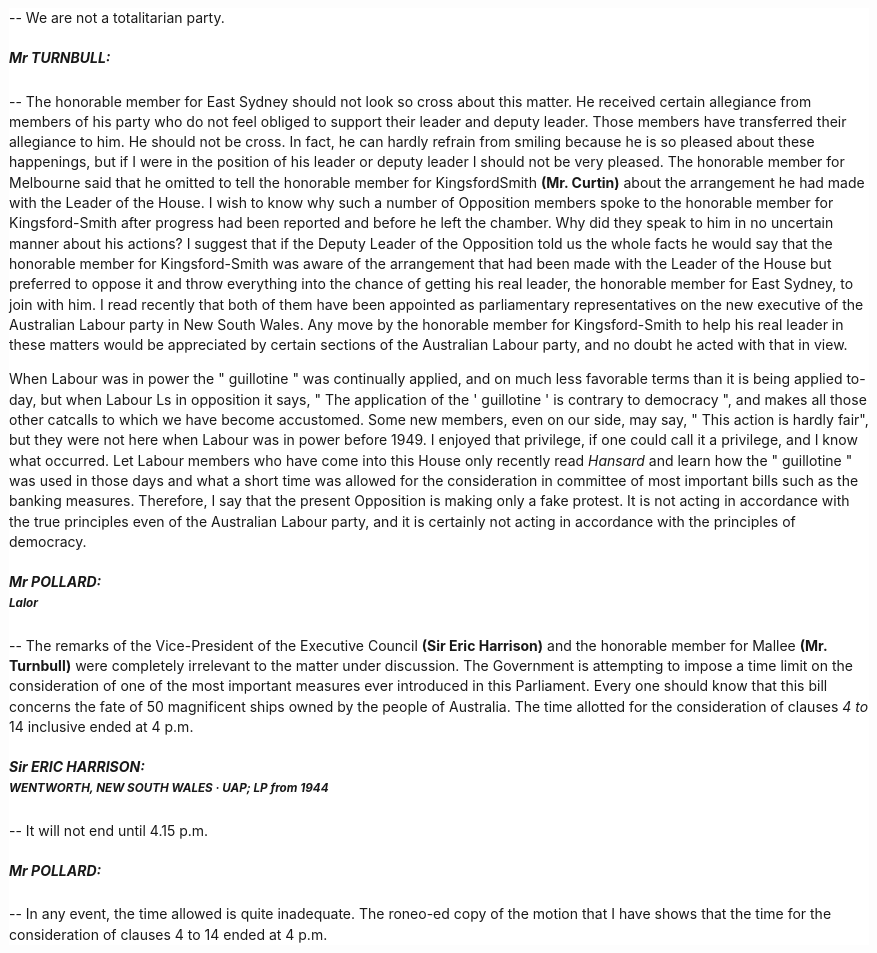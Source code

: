 -- We are not a totalitarian party. 

##### Mr TURNBULL:

-- The honorable member for East Sydney should not look so cross about this matter. He received certain allegiance from members of his party who do not feel obliged to support their leader and  deputy  leader. Those members have transferred their allegiance to him. He should not be cross. In fact, he can hardly refrain from smiling because he is so pleased about these happenings, but if I were in the position of his leader or  deputy  leader I should not be very pleased. The honorable member for Melbourne said that he omitted to tell the honorable member for KingsfordSmith  **(Mr. Curtin)**  about the arrangement he had made with the Leader of the House. I wish to know why such a number of Opposition members spoke to the honorable member for Kingsford-Smith after progress had been reported and before he left the chamber. Why did they speak to him in no uncertain manner about his actions? I suggest that if the  Deputy  Leader of the Opposition told us the whole facts he would say that the honorable member for Kingsford-Smith was aware of the arrangement that had been made with the Leader of the House but preferred to oppose it and throw everything into the chance of getting his real leader, the honorable member for East Sydney, to join with him. I read recently that both of them have been appointed as parliamentary representatives on the new executive of the Australian Labour party in New South Wales. Any move by the honorable member for Kingsford-Smith to help his real leader in these matters would be appreciated by certain sections of the Australian Labour party, and no doubt he acted with that in view. 

When Labour was in power the " guillotine " was continually applied, and on much less favorable terms than it is being applied to-day, but when Labour Ls in opposition it says, " The application of the ' guillotine ' is contrary to democracy ", and makes all those other catcalls to which we have become accustomed. Some new members, even on our side, may say, " This action is hardly fair", but they were not here when Labour was in power before 1949. I enjoyed that privilege, if one could call it a privilege, and I know what occurred. Let Labour members who have come into this House only recently read  *Hansard*  and learn how the " guillotine " was used in those days and what a short time was allowed for the consideration in committee of most important bills  such  as the banking measures. Therefore, I say that the present Opposition is making only a fake protest. It is not acting in accordance with the true principles even of the Australian Labour party, and it is certainly not acting in accordance with the principles of democracy. 

##### Mr POLLARD:<br><small class="text-muted">Lalor</small>

-- The remarks of the Vice-President of the Executive Council  **(Sir Eric Harrison)**  and the honorable member for Mallee  **(Mr. Turnbull)**  were completely irrelevant to the matter under discussion. The Government is attempting to impose a time limit on the consideration of one of the most important measures ever introduced in this Parliament. Every one should know that this bill concerns the fate of 50 magnificent ships owned by the people of Australia. The time allotted for the consideration of clauses  *4 to*  14 inclusive ended at 4 p.m. 

##### Sir ERIC HARRISON:<br><small class="text-muted">WENTWORTH, NEW SOUTH WALES &middot; UAP; LP from 1944</small>

-- It will not end until 4.15 p.m. 

##### Mr POLLARD:

-- In any event, the time allowed is quite inadequate. The roneo-ed copy of the motion that I have shows that the time for the consideration of clauses 4 to 14 ended at 4 p.m. 
